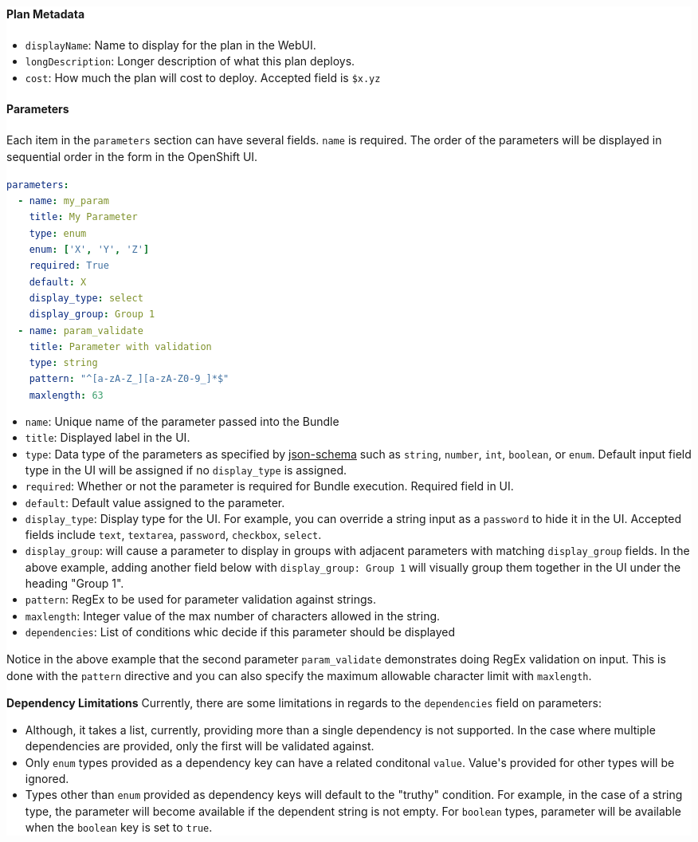 #### Plan Metadata

* `displayName`: Name to display for the plan in the WebUI.
* `longDescription`: Longer description of what this plan deploys.
* `cost`: How much the plan will cost to deploy. Accepted field is `$x.yz`

#### Parameters

Each item in the `parameters` section can have several fields.  `name` is required.  The order of the parameters will be displayed in sequential order in the form in the OpenShift UI.

```yaml
parameters:
  - name: my_param
    title: My Parameter
    type: enum
    enum: ['X', 'Y', 'Z']
    required: True
    default: X
    display_type: select
    display_group: Group 1
  - name: param_validate
    title: Parameter with validation
    type: string
    pattern: "^[a-zA-Z_][a-zA-Z0-9_]*$"
    maxlength: 63
```

* `name`: Unique name of the parameter passed into the Bundle
* `title`: Displayed label in the UI.
* `type`: Data type of the parameters as specified by [json-schema](http://json-schema.org/) such as `string`, `number`, `int`, `boolean`, or `enum`.  Default input field type in the UI will be assigned if no `display_type` is assigned.
* `required`: Whether or not the parameter is required for Bundle execution.  Required field in UI.
* `default`: Default value assigned to the parameter.
* `display_type`: Display type for the UI.  For example, you can override a string input as a `password` to hide it in the UI.  Accepted fields include `text`, `textarea`, `password`, `checkbox`, `select`.
* `display_group`: will cause a parameter to display in groups with adjacent parameters with matching `display_group` fields.  In the above example, adding another field below with `display_group: Group 1` will visually group them together in the UI under the heading "Group 1".
* `pattern`: RegEx to be used for parameter validation against strings.
* `maxlength`: Integer value of the max number of characters allowed in the string.
* `dependencies`: List of conditions whic decide if this parameter should be displayed

Notice in the above example that the second parameter `param_validate` demonstrates doing RegEx validation on input. This is done with the `pattern` directive and you can also specify the maximum allowable character limit with `maxlength`.

**Dependency Limitations**
Currently, there are some limitations in regards to the `dependencies` field on parameters:

* Although, it takes a list, currently, providing more than a single dependency is not supported. In the case where multiple dependencies are provided, only the first will be validated against.
* Only `enum` types provided as a dependency key can have a related conditonal `value`. Value's provided for other types will
be ignored.
* Types other than `enum` provided as dependency keys will default to the "truthy" condition. For example, in the case of a string
type, the parameter will become available if the dependent string is not empty. For `boolean` types, parameter will be available when the `boolean` key is set to `true`.
